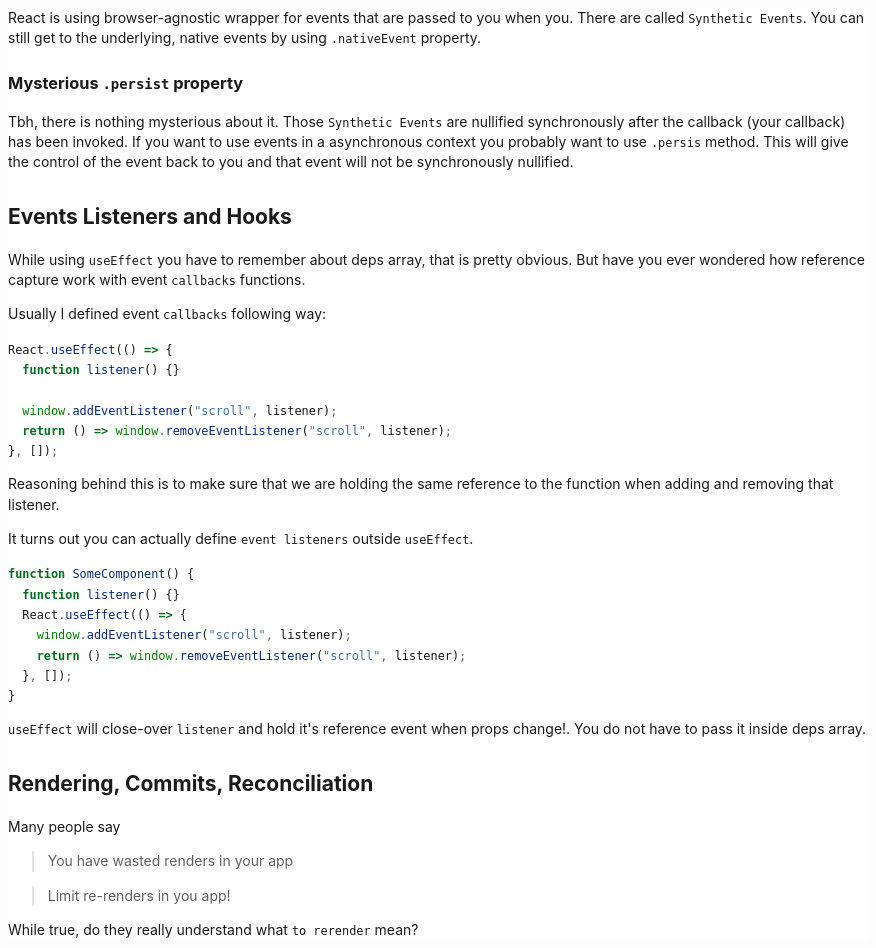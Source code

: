 React is using browser-agnostic wrapper for events that are passed to you when you. There are called `Synthetic Events`. You can still get to the underlying, native events by using `.nativeEvent` property.

### Mysterious `.persist` property

Tbh, there is nothing mysterious about it. Those `Synthetic Events` are nullified synchronously after the callback (your callback) has been invoked. If you want to use events in a asynchronous context you probably want to use `.persis` method. This will give the control of the event back to you and that event will not be synchronously nullified.

## Events Listeners and Hooks

While using `useEffect` you have to remember about deps array, that is pretty
obvious. But have you ever wondered how reference capture work with event
`callbacks` functions.

Usually I defined event `callbacks` following way:

```js
React.useEffect(() => {
  function listener() {}

  window.addEventListener("scroll", listener);
  return () => window.removeEventListener("scroll", listener);
}, []);
```

Reasoning behind this is to make sure that we are holding the same reference to
the function when adding and removing that listener.

It turns out you can actually define `event listeners` outside `useEffect`.

```js
function SomeComponent() {
  function listener() {}
  React.useEffect(() => {
    window.addEventListener("scroll", listener);
    return () => window.removeEventListener("scroll", listener);
  }, []);
}
```

`useEffect` will close-over `listener` and hold it's reference event when props
change!. You do not have to pass it inside deps array.

## Rendering, Commits, Reconciliation

Many people say

> You have wasted renders in your app

> Limit re-renders in you app!

While true, do they really understand what `to rerender` mean?
